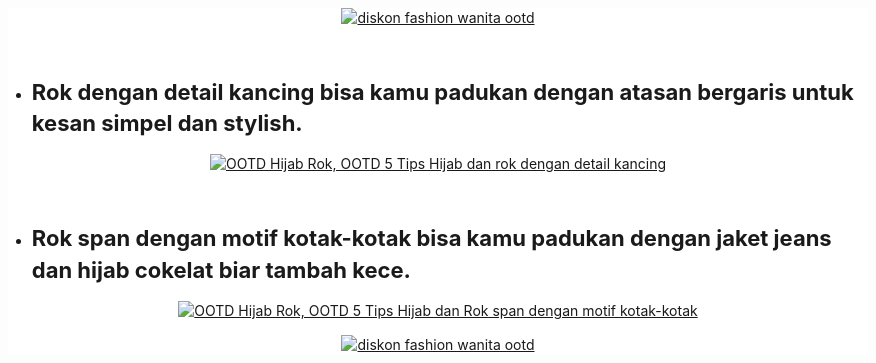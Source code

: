<p align="center">
    <a href="https://bit.ly/3h1n7WG" target="_blank">
        <img src="{{site.baseurl}}/images/las.jpg" alt="diskon fashion wanita ootd" title="diskon fashion wanita ootd" width="500" />
    </a>
</p>

<br>

*   <b style="font-size: 22px;">Rok dengan detail kancing bisa kamu padukan dengan atasan bergaris untuk kesan simpel dan stylish.</b>
<p align="center">
    <a href="https://bit.ly/3h1n7WG" target="_blank">
        <img src="https://d3hctp6gkh4e3f.cloudfront.net/prod/la3uehojhh3u7tp8t39i" alt="OOTD Hijab Rok, OOTD 5 Tips Hijab dan rok dengan detail kancing" title="OOTD 5 Tips Hijab dan Button skirt alias rok dengan detail kancing" width="500" />
    </a>
</p>
<br>

*   <b style="font-size: 22px;">Rok span dengan motif kotak-kotak bisa kamu padukan dengan jaket jeans dan hijab cokelat biar tambah kece.</b>
<p align="center">
    <a href="https://bit.ly/3h1n7WG" target="_blank">
        <img src="https://d3hctp6gkh4e3f.cloudfront.net/prod/qq6y2mcpmh7lt9kxibvw" alt="OOTD Hijab Rok, OOTD 5 Tips Hijab dan Rok span dengan motif kotak-kotak" title="OOTD 5 Tips Hijab dan Rok span dengan motif kotak-kotak" width="500" />
    </a>
</p>

<p align="center">
    <a href="https://bit.ly/3h1n7WG" target="_blank">
        <img src="{{site.baseurl}}/images/las.jpg" alt="diskon fashion wanita ootd" title="diskon fashion wanita ootd" width="500" />
    </a>
</p>